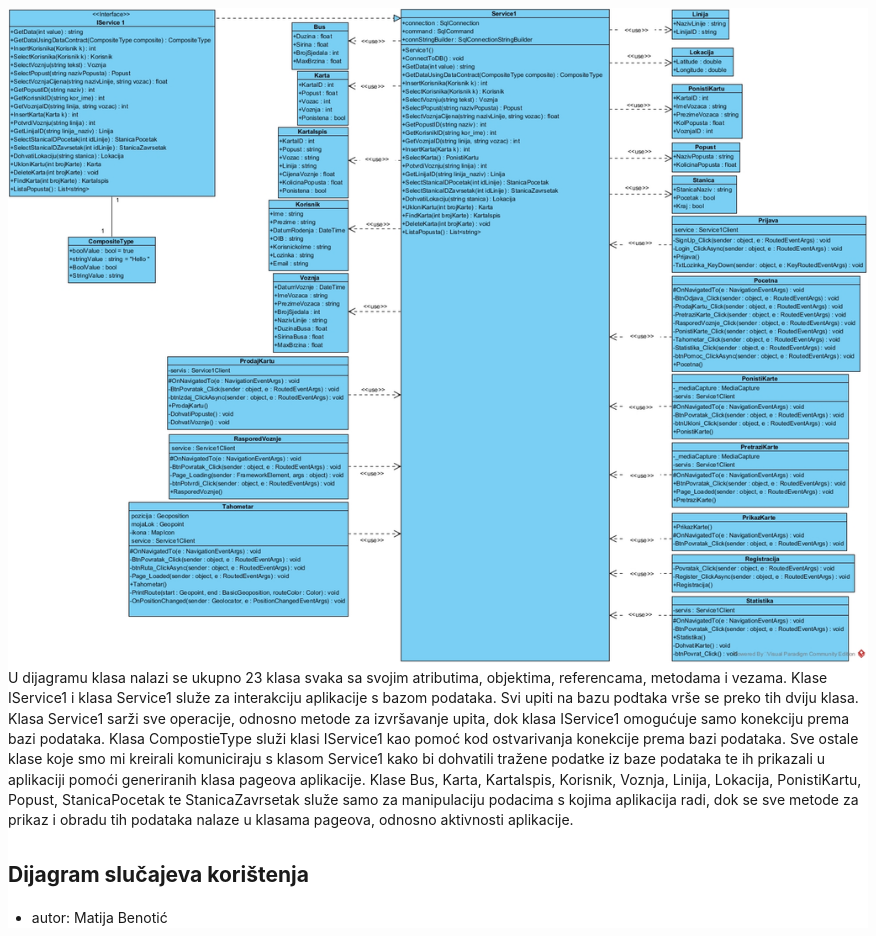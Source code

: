 ![class diagram1](https://github.com/matokc95/mVozac_repository/blob/master/Class%20Diagram1.jpg)
U dijagramu klasa nalazi se ukupno 23 klasa svaka sa svojim atributima, objektima, referencama, metodama i  vezama. Klase IService1 i klasa Service1 služe za interakciju aplikacije s bazom podataka. Svi upiti na bazu podtaka vrše se preko tih dviju klasa. Klasa Service1 sarži sve operacije, odnosno metode za izvršavanje upita, dok klasa IService1 omogućuje samo konekciju prema bazi podataka. Klasa CompostieType služi klasi IService1 kao pomoć kod ostvarivanja konekcije prema bazi podataka. Sve ostale klase koje smo mi kreirali komuniciraju s klasom Service1 kako bi dohvatili tražene podatke iz baze podataka te ih prikazali u aplikaciji pomoći generiranih klasa pageova aplikacije. Klase Bus, Karta, KartaIspis, Korisnik, Voznja, Linija, Lokacija, PonistiKartu, Popust, StanicaPocetak te StanicaZavrsetak služe samo za manipulaciju podacima s kojima aplikacija radi, dok se sve metode za prikaz i obradu tih podataka nalaze u klasama pageova, odnosno aktivnosti aplikacije.
## Dijagram slučajeva korištenja
* autor: Matija Benotić